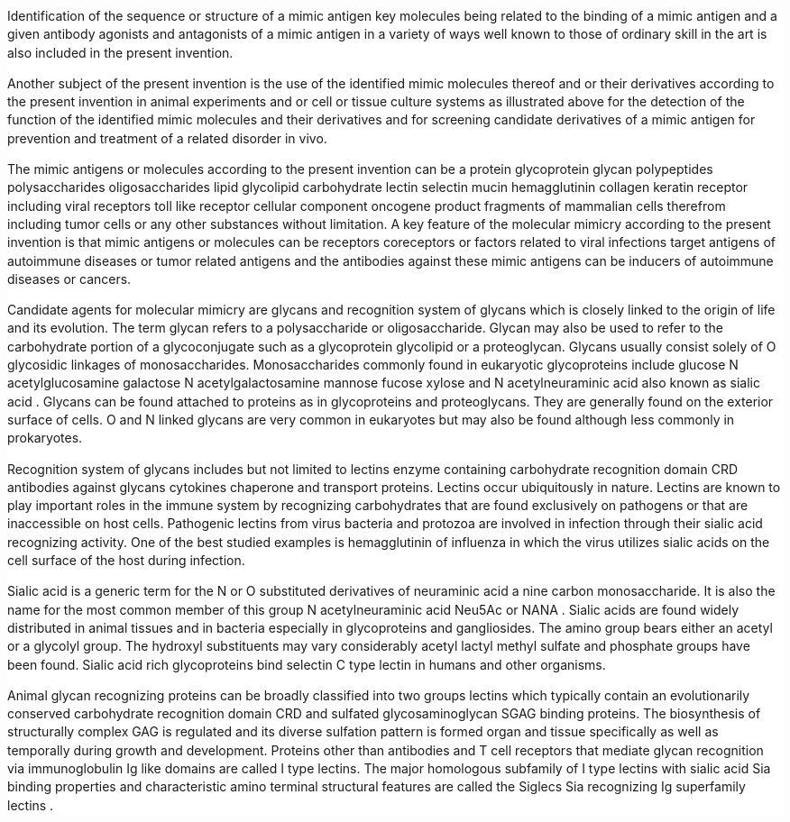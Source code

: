Identification of the sequence or structure of a mimic antigen key molecules being related to the binding of a mimic antigen and a given antibody agonists and antagonists of a mimic antigen in a variety of ways well known to those of ordinary skill in the art is also included in the present invention.

Another subject of the present invention is the use of the identified mimic molecules thereof and or their derivatives according to the present invention in animal experiments and or cell or tissue culture systems as illustrated above for the detection of the function of the identified mimic molecules and their derivatives and for screening candidate derivatives of a mimic antigen for prevention and treatment of a related disorder in vivo.

The mimic antigens or molecules according to the present invention can be a protein glycoprotein glycan polypeptides polysaccharides oligosaccharides lipid glycolipid carbohydrate lectin selectin mucin hemagglutinin collagen keratin receptor including viral receptors toll like receptor cellular component oncogene product fragments of mammalian cells therefrom including tumor cells or any other substances without limitation. A key feature of the molecular mimicry according to the present invention is that mimic antigens or molecules can be receptors coreceptors or factors related to viral infections target antigens of autoimmune diseases or tumor related antigens and the antibodies against these mimic antigens can be inducers of autoimmune diseases or cancers.

Candidate agents for molecular mimicry are glycans and recognition system of glycans which is closely linked to the origin of life and its evolution. The term glycan refers to a polysaccharide or oligosaccharide. Glycan may also be used to refer to the carbohydrate portion of a glycoconjugate such as a glycoprotein glycolipid or a proteoglycan. Glycans usually consist solely of O glycosidic linkages of monosaccharides. Monosaccharides commonly found in eukaryotic glycoproteins include glucose N acetylglucosamine galactose N acetylgalactosamine mannose fucose xylose and N acetylneuraminic acid also known as sialic acid . Glycans can be found attached to proteins as in glycoproteins and proteoglycans. They are generally found on the exterior surface of cells. O and N linked glycans are very common in eukaryotes but may also be found although less commonly in prokaryotes.

Recognition system of glycans includes but not limited to lectins enzyme containing carbohydrate recognition domain CRD antibodies against glycans cytokines chaperone and transport proteins. Lectins occur ubiquitously in nature. Lectins are known to play important roles in the immune system by recognizing carbohydrates that are found exclusively on pathogens or that are inaccessible on host cells. Pathogenic lectins from virus bacteria and protozoa are involved in infection through their sialic acid recognizing activity. One of the best studied examples is hemagglutinin of influenza in which the virus utilizes sialic acids on the cell surface of the host during infection.

Sialic acid is a generic term for the N or O substituted derivatives of neuraminic acid a nine carbon monosaccharide. It is also the name for the most common member of this group N acetylneuraminic acid Neu5Ac or NANA . Sialic acids are found widely distributed in animal tissues and in bacteria especially in glycoproteins and gangliosides. The amino group bears either an acetyl or a glycolyl group. The hydroxyl substituents may vary considerably acetyl lactyl methyl sulfate and phosphate groups have been found. Sialic acid rich glycoproteins bind selectin C type lectin in humans and other organisms.

Animal glycan recognizing proteins can be broadly classified into two groups lectins which typically contain an evolutionarily conserved carbohydrate recognition domain CRD and sulfated glycosaminoglycan SGAG binding proteins. The biosynthesis of structurally complex GAG is regulated and its diverse sulfation pattern is formed organ and tissue specifically as well as temporally during growth and development. Proteins other than antibodies and T cell receptors that mediate glycan recognition via immunoglobulin Ig like domains are called I type lectins. The major homologous subfamily of I type lectins with sialic acid Sia binding properties and characteristic amino terminal structural features are called the Siglecs Sia recognizing Ig superfamily lectins .

